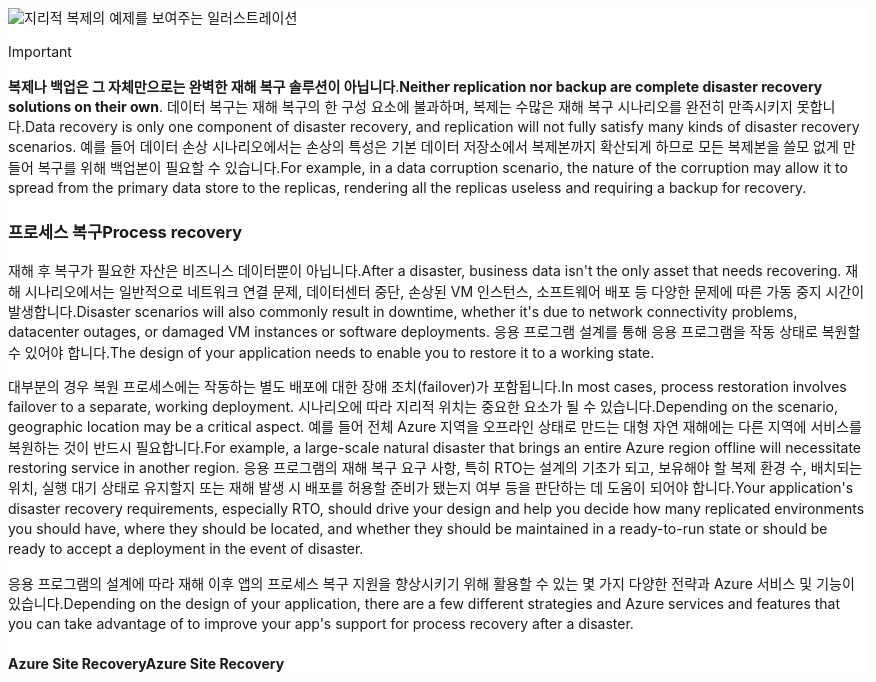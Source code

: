 ![지리적 복제의 예제를 보여주는 일러스트레이션](../media/geo-replication.png)

> [!IMPORTANT]
> <span data-ttu-id="b9f1a-190">**복제나 백업은 그 자체만으로는 완벽한 재해 복구 솔루션이 아닙니다**.</span><span class="sxs-lookup"><span data-stu-id="b9f1a-190">**Neither replication nor backup are complete disaster recovery solutions on their own**.</span></span> <span data-ttu-id="b9f1a-191">데이터 복구는 재해 복구의 한 구성 요소에 불과하며, 복제는 수많은 재해 복구 시나리오를 완전히 만족시키지 못합니다.</span><span class="sxs-lookup"><span data-stu-id="b9f1a-191">Data recovery is only one component of disaster recovery, and replication will not fully satisfy many kinds of disaster recovery scenarios.</span></span> <span data-ttu-id="b9f1a-192">예를 들어 데이터 손상 시나리오에서는 손상의 특성은 기본 데이터 저장소에서 복제본까지 확산되게 하므로 모든 복제본을 쓸모 없게 만들어 복구를 위해 백업본이 필요할 수 있습니다.</span><span class="sxs-lookup"><span data-stu-id="b9f1a-192">For example, in a data corruption scenario, the nature of the corruption may allow it to spread from the primary data store to the replicas, rendering all the replicas useless and requiring a backup for recovery.</span></span>

### <a name="process-recovery"></a><span data-ttu-id="b9f1a-193">프로세스 복구</span><span class="sxs-lookup"><span data-stu-id="b9f1a-193">Process recovery</span></span>

<span data-ttu-id="b9f1a-194">재해 후 복구가 필요한 자산은 비즈니스 데이터뿐이 아닙니다.</span><span class="sxs-lookup"><span data-stu-id="b9f1a-194">After a disaster, business data isn't the only asset that needs recovering.</span></span> <span data-ttu-id="b9f1a-195">재해 시나리오에서는 일반적으로 네트워크 연결 문제, 데이터센터 중단, 손상된 VM 인스턴스, 소프트웨어 배포 등 다양한 문제에 따른 가동 중지 시간이 발생합니다.</span><span class="sxs-lookup"><span data-stu-id="b9f1a-195">Disaster scenarios will also commonly result in downtime, whether it's due to network connectivity problems, datacenter outages, or damaged VM instances or software deployments.</span></span> <span data-ttu-id="b9f1a-196">응용 프로그램 설계를 통해 응용 프로그램을 작동 상태로 복원할 수 있어야 합니다.</span><span class="sxs-lookup"><span data-stu-id="b9f1a-196">The design of your application needs to enable you to restore it to a working state.</span></span>

<span data-ttu-id="b9f1a-197">대부분의 경우 복원 프로세스에는 작동하는 별도 배포에 대한 장애 조치(failover)가 포함됩니다.</span><span class="sxs-lookup"><span data-stu-id="b9f1a-197">In most cases, process restoration involves failover to a separate, working deployment.</span></span> <span data-ttu-id="b9f1a-198">시나리오에 따라 지리적 위치는 중요한 요소가 될 수 있습니다.</span><span class="sxs-lookup"><span data-stu-id="b9f1a-198">Depending on the scenario, geographic location may be a critical aspect.</span></span> <span data-ttu-id="b9f1a-199">예를 들어 전체 Azure 지역을 오프라인 상태로 만드는 대형 자연 재해에는 다른 지역에 서비스를 복원하는 것이 반드시 필요합니다.</span><span class="sxs-lookup"><span data-stu-id="b9f1a-199">For example, a large-scale natural disaster that brings an entire Azure region offline will necessitate restoring service in another region.</span></span> <span data-ttu-id="b9f1a-200">응용 프로그램의 재해 복구 요구 사항, 특히 RTO는 설계의 기초가 되고, 보유해야 할 복제 환경 수, 배치되는 위치, 실행 대기 상태로 유지할지 또는 재해 발생 시 배포를 허용할 준비가 됐는지 여부 등을 판단하는 데 도움이 되어야 합니다.</span><span class="sxs-lookup"><span data-stu-id="b9f1a-200">Your application's disaster recovery requirements, especially RTO, should drive your design and help you decide how many replicated environments you should have, where they should be located, and whether they should be maintained in a ready-to-run state or should be ready to accept a deployment in the event of disaster.</span></span>

<span data-ttu-id="b9f1a-201">응용 프로그램의 설계에 따라 재해 이후 앱의 프로세스 복구 지원을 향상시키기 위해 활용할 수 있는 몇 가지 다양한 전략과 Azure 서비스 및 기능이 있습니다.</span><span class="sxs-lookup"><span data-stu-id="b9f1a-201">Depending on the design of your application, there are a few different strategies and Azure services and features that you can take advantage of to improve your app's support for process recovery after a disaster.</span></span>

#### <a name="azure-site-recovery"></a><span data-ttu-id="b9f1a-202">Azure Site Recovery</span><span class="sxs-lookup"><span data-stu-id="b9f1a-202">Azure Site Recovery</span></span>
